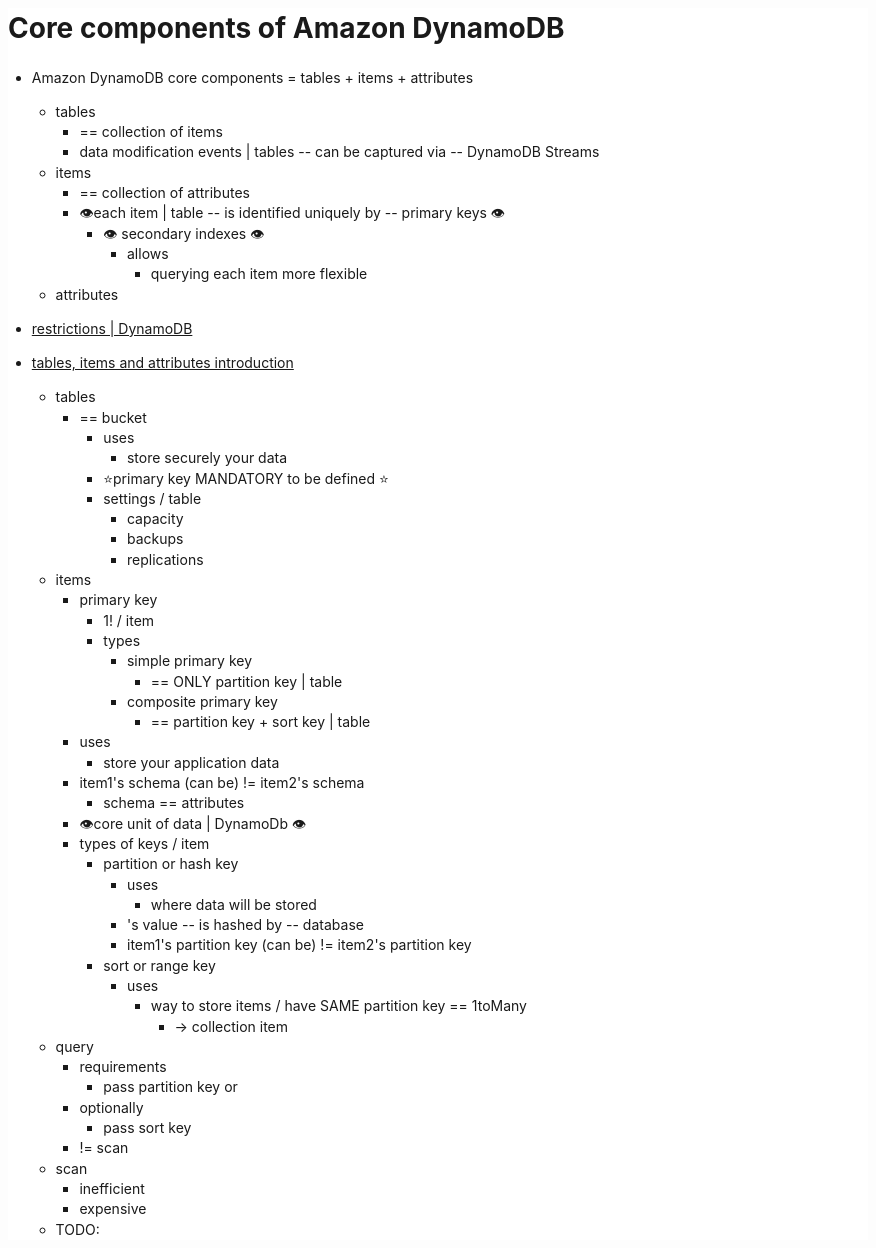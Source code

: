 # Core components of Amazon DynamoDB<a name="HowItWorks.CoreComponents"></a>

* Amazon DynamoDB core components = tables + items + attributes
  * tables
    * == collection of items
    * data modification events | tables -- can be captured via -- DynamoDB Streams
  * items
    * == collection of attributes
    * 👁️each item | table -- is identified uniquely by -- primary keys 👁️
      * 👁️ secondary indexes 👁️
        * allows
          * querying each item more flexible
  * attributes

* [restrictions | DynamoDB](ServiceQuotas.md)

* [tables, items and attributes introduction](https://www.youtube.com/embed/Mw8wCj0gkRc)
  * tables
    * == bucket
      * uses
        * store securely your data
      * ⭐primary key MANDATORY to be defined ⭐
      * settings / table
        * capacity
        * backups
        * replications
  * items
    * primary key
      * 1! / item
      * types
        * simple primary key
          * == ONLY partition key | table
        * composite primary key
          * == partition key + sort key | table
    * uses
      * store your application data
    * item1's schema (can be) != item2's schema
      * schema == attributes
    * 👁️core unit of data | DynamoDb 👁️
    * types of keys / item
      * partition or hash key
        * uses
          * where data will be stored
        * 's value -- is hashed by -- database
        * item1's partition key (can be) != item2's partition key 
      * sort or range key
        * uses
          * way to store items / have SAME partition key == 1toMany
            * -> collection item
  * query
    * requirements
      * pass partition key or
    * optionally
      * pass sort key
    * != scan
  * scan
    * inefficient
    * expensive
  * TODO:
